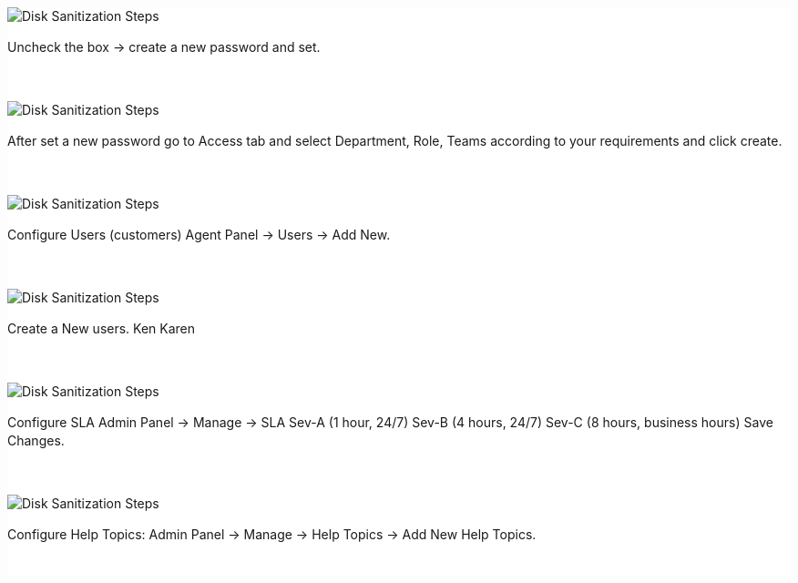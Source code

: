 <p>
<img src="https://i.imgur.com/umwbCws.png" height="80%" width="80%" alt="Disk Sanitization Steps"/>
</p>
<p>
Uncheck the box -> create a new password and set.
</p>
<br />

<p>
<img src="https://i.imgur.com/f9N2ATl.png" height="80%" width="80%" alt="Disk Sanitization Steps"/>
</p>
<p>
After set a new password go to Access tab and select Department, Role, Teams according to your requirements and click create. 
</p>
<br />

<p>
<img src="https://i.imgur.com/1yXHZTP.png" height="80%" width="80%" alt="Disk Sanitization Steps"/>
</p>
<p>
Configure Users (customers) Agent Panel -> Users -> Add New.
</p>
<br />

<p>
<img src="https://i.imgur.com/OFnG2Eb.png" height="80%" width="80%" alt="Disk Sanitization Steps"/>
</p>
<p>
Create a New users.
Ken
Karen
</p>
<br />

<p>
<img src="https://i.imgur.com/0wXLpZk.png" height="80%" width="80%" alt="Disk Sanitization Steps"/>
</p>
<p>
Configure SLA
Admin Panel -> Manage -> SLA
Sev-A (1 hour, 24/7)
Sev-B (4 hours, 24/7)
Sev-C (8 hours, business hours) Save Changes.
</p>
<br />

<p>
<img src="https://i.imgur.com/cgsx0LQ.png" height="80%" width="80%" alt="Disk Sanitization Steps"/>
</p>
<p>
Configure Help Topics: Admin Panel -> Manage -> Help Topics -> Add New Help Topics.
</p>
<br />
